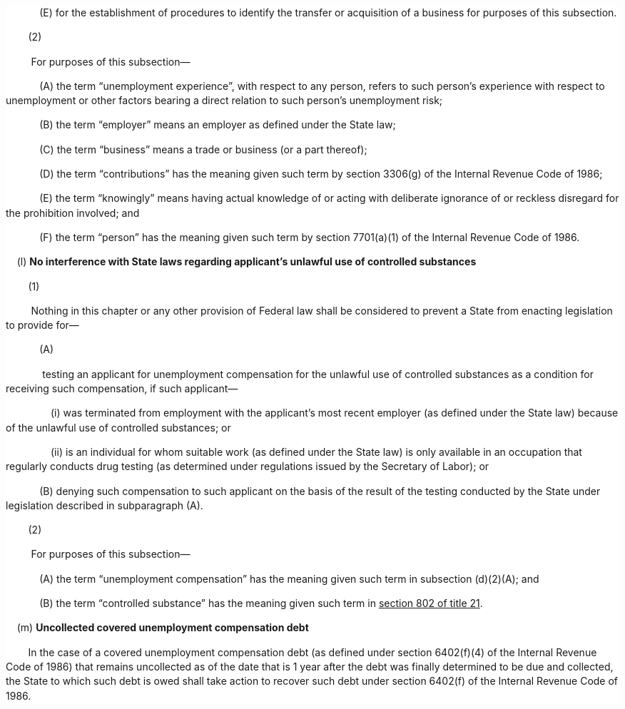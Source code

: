             (E) for the establishment of procedures to identify the transfer or acquisition of a business for purposes of this subsection.

        (2)

         For purposes of this subsection—

            (A) the term “unemployment experience”, with respect to any person, refers to such person’s experience with respect to unemployment or other factors bearing a direct relation to such person’s unemployment risk;

            (B) the term “employer” means an employer as defined under the State law;

            (C) the term “business” means a trade or business (or a part thereof);

            (D) the term “contributions” has the meaning given such term by section 3306(g) of the Internal Revenue Code of 1986;

            (E) the term “knowingly” means having actual knowledge of or acting with deliberate ignorance of or reckless disregard for the prohibition involved; and

            (F) the term “person” has the meaning given such term by section 7701(a)(1) of the Internal Revenue Code of 1986.

    (l) __No interference with State laws regarding applicant’s unlawful use of controlled substances__ 

        (1)

         Nothing in this chapter or any other provision of Federal law shall be considered to prevent a State from enacting legislation to provide for—

            (A)

             testing an applicant for unemployment compensation for the unlawful use of controlled substances as a condition for receiving such compensation, if such applicant—

                (i) was terminated from employment with the applicant’s most recent employer (as defined under the State law) because of the unlawful use of controlled substances; or

                (ii) is an individual for whom suitable work (as defined under the State law) is only available in an occupation that regularly conducts drug testing (as determined under regulations issued by the Secretary of Labor); or

            (B) denying such compensation to such applicant on the basis of the result of the testing conducted by the State under legislation described in subparagraph (A).

        (2)

         For purposes of this subsection—

            (A) the term “unemployment compensation” has the meaning given such term in subsection (d)(2)(A); and

            (B) the term “controlled substance” has the meaning given such term in [section 802 of title 21][/us/usc/t21/s802].

    (m) __Uncollected covered unemployment compensation debt__ 

        In the case of a covered unemployment compensation debt (as defined under section 6402(f)(4) of the Internal Revenue Code of 1986) that remains uncollected as of the date that is 1 year after the debt was finally determined to be due and collected, the State to which such debt is owed shall take action to recover such debt under section 6402(f) of the Internal Revenue Code of 1986.


[/us/usc/t26/s3301]: https://publicdocs.github.io/go/links?ns=uslm&ref=%2Fus%2Fusc%2Ft26%2Fs3301
[/us/usc/t26/s3305/b]: https://publicdocs.github.io/go/links?ns=uslm&ref=%2Fus%2Fusc%2Ft26%2Fs3305%2Fb
[/us/usc/t42/s1104]: https://publicdocs.github.io/go/links?ns=uslm&ref=%2Fus%2Fusc%2Ft42%2Fs1104
[/us/usc/t26/s3305/b]: https://publicdocs.github.io/go/links?ns=uslm&ref=%2Fus%2Fusc%2Ft26%2Fs3305%2Fb
[/us/usc/t42/s502]: https://publicdocs.github.io/go/links?ns=uslm&ref=%2Fus%2Fusc%2Ft42%2Fs502
[/us/usc/t42/s502]: https://publicdocs.github.io/go/links?ns=uslm&ref=%2Fus%2Fusc%2Ft42%2Fs502
[/us/usc/t7/s2011]: https://publicdocs.github.io/go/links?ns=uslm&ref=%2Fus%2Fusc%2Ft7%2Fs2011
[/us/usc/t7/s2022/c/1]: https://publicdocs.github.io/go/links?ns=uslm&ref=%2Fus%2Fusc%2Ft7%2Fs2022%2Fc%2F1
[/us/usc/t7/s2022/c/3/A]: https://publicdocs.github.io/go/links?ns=uslm&ref=%2Fus%2Fusc%2Ft7%2Fs2022%2Fc%2F3%2FA
[/us/usc/t7/s2022/c/3/B]: https://publicdocs.github.io/go/links?ns=uslm&ref=%2Fus%2Fusc%2Ft7%2Fs2022%2Fc%2F3%2FB
[/us/usc/t7/s2012/s/1]: https://publicdocs.github.io/go/links?ns=uslm&ref=%2Fus%2Fusc%2Ft7%2Fs2012%2Fs%2F1
[/us/usc/t42/s654]: https://publicdocs.github.io/go/links?ns=uslm&ref=%2Fus%2Fusc%2Ft42%2Fs654
[/us/usc/t42/s654/19/B/i]: https://publicdocs.github.io/go/links?ns=uslm&ref=%2Fus%2Fusc%2Ft42%2Fs654%2F19%2FB%2Fi
[/us/usc/t42/s1320b–7]: https://publicdocs.github.io/go/links?ns=uslm&ref=%2Fus%2Fusc%2Ft42%2Fs1320b%E2%80%937
[/us/usc/t42/s653/i/1]: https://publicdocs.github.io/go/links?ns=uslm&ref=%2Fus%2Fusc%2Ft42%2Fs653%2Fi%2F1
[/us/usc/t42/s653]: https://publicdocs.github.io/go/links?ns=uslm&ref=%2Fus%2Fusc%2Ft42%2Fs653
[/us/usc/t42/s1437a/b/6]: https://publicdocs.github.io/go/links?ns=uslm&ref=%2Fus%2Fusc%2Ft42%2Fs1437a%2Fb%2F6
[/us/usc/t21/s802]: https://publicdocs.github.io/go/links?ns=uslm&ref=%2Fus%2Fusc%2Ft21%2Fs802
[/us/act/1935-08-14/ch531]: https://publicdocs.github.io/go/links?ns=uslm&ref=%2Fus%2Fact%2F1935-08-14%2Fch531
[/us/stat/49/626]: https://publicdocs.github.io/go/links?ns=uslm&ref=%2Fus%2Fstat%2F49%2F626
[/us/act/1938-06-25/ch680/s13/g]: https://publicdocs.github.io/go/links?ns=uslm&ref=%2Fus%2Fact%2F1938-06-25%2Fch680%2Fs13%2Fg
[/us/stat/52/1112]: https://publicdocs.github.io/go/links?ns=uslm&ref=%2Fus%2Fstat%2F52%2F1112
[/us/act/1939-06-20/ch227/s18]: https://publicdocs.github.io/go/links?ns=uslm&ref=%2Fus%2Fact%2F1939-06-20%2Fch227%2Fs18
[/us/stat/53/848]: https://publicdocs.github.io/go/links?ns=uslm&ref=%2Fus%2Fstat%2F53%2F848
[/us/act/1939-08-10/ch666]: https://publicdocs.github.io/go/links?ns=uslm&ref=%2Fus%2Fact%2F1939-08-10%2Fch666
[/us/stat/53/1378]: https://publicdocs.github.io/go/links?ns=uslm&ref=%2Fus%2Fstat%2F53%2F1378
[/us/stat/60/1095]: https://publicdocs.github.io/go/links?ns=uslm&ref=%2Fus%2Fstat%2F60%2F1095
[/us/act/1946-08-10/ch951]: https://publicdocs.github.io/go/links?ns=uslm&ref=%2Fus%2Fact%2F1946-08-10%2Fch951
[/us/stat/60/991]: https://publicdocs.github.io/go/links?ns=uslm&ref=%2Fus%2Fstat%2F60%2F991
[/us/stat/63/1065]: https://publicdocs.github.io/go/links?ns=uslm&ref=%2Fus%2Fstat%2F63%2F1065
[/us/act/1950-08-28/ch809]: https://publicdocs.github.io/go/links?ns=uslm&ref=%2Fus%2Fact%2F1950-08-28%2Fch809
[/us/stat/64/560]: https://publicdocs.github.io/go/links?ns=uslm&ref=%2Fus%2Fstat%2F64%2F560
[/us/act/1954-08-05/ch657/s5/a/1]: https://publicdocs.github.io/go/links?ns=uslm&ref=%2Fus%2Fact%2F1954-08-05%2Fch657%2Fs5%2Fa%2F1
[/us/stat/68/673]: https://publicdocs.github.io/go/links?ns=uslm&ref=%2Fus%2Fstat%2F68%2F673
[/us/pl/96/249/s127/b/1]: https://publicdocs.github.io/go/links?ns=uslm&ref=%2Fus%2Fpl%2F96%2F249%2Fs127%2Fb%2F1
[/us/stat/94/366]: https://publicdocs.github.io/go/links?ns=uslm&ref=%2Fus%2Fstat%2F94%2F366
[/us/pl/96/265/s408/b/1]: https://publicdocs.github.io/go/links?ns=uslm&ref=%2Fus%2Fpl%2F96%2F265%2Fs408%2Fb%2F1
[/us/stat/94/468]: https://publicdocs.github.io/go/links?ns=uslm&ref=%2Fus%2Fstat%2F94%2F468
[/us/pl/96/473/s6/e/1]: https://publicdocs.github.io/go/links?ns=uslm&ref=%2Fus%2Fpl%2F96%2F473%2Fs6%2Fe%2F1
[/us/stat/94/2265]: https://publicdocs.github.io/go/links?ns=uslm&ref=%2Fus%2Fstat%2F94%2F2265
[/us/pl/97/35/s2335/b]: https://publicdocs.github.io/go/links?ns=uslm&ref=%2Fus%2Fpl%2F97%2F35%2Fs2335%2Fb
[/us/stat/95/863]: https://publicdocs.github.io/go/links?ns=uslm&ref=%2Fus%2Fstat%2F95%2F863
[/us/pl/97/248]: https://publicdocs.github.io/go/links?ns=uslm&ref=%2Fus%2Fpl%2F97%2F248
[/us/stat/96/401]: https://publicdocs.github.io/go/links?ns=uslm&ref=%2Fus%2Fstat%2F96%2F401
[/us/pl/98/21]: https://publicdocs.github.io/go/links?ns=uslm&ref=%2Fus%2Fpl%2F98%2F21
[/us/stat/97/147]: https://publicdocs.github.io/go/links?ns=uslm&ref=%2Fus%2Fstat%2F97%2F147
[/us/pl/98/369]: https://publicdocs.github.io/go/links?ns=uslm&ref=%2Fus%2Fpl%2F98%2F369
[/us/stat/98/1149]: https://publicdocs.github.io/go/links?ns=uslm&ref=%2Fus%2Fstat%2F98%2F1149
[/us/pl/99/198/s1535/b/3]: https://publicdocs.github.io/go/links?ns=uslm&ref=%2Fus%2Fpl%2F99%2F198%2Fs1535%2Fb%2F3
[/us/stat/99/1584]: https://publicdocs.github.io/go/links?ns=uslm&ref=%2Fus%2Fstat%2F99%2F1584
[/us/pl/99/272/s12401/a]: https://publicdocs.github.io/go/links?ns=uslm&ref=%2Fus%2Fpl%2F99%2F272%2Fs12401%2Fa
[/us/stat/100/297]: https://publicdocs.github.io/go/links?ns=uslm&ref=%2Fus%2Fstat%2F100%2F297
[/us/pl/100/485/s124/b/1]: https://publicdocs.github.io/go/links?ns=uslm&ref=%2Fus%2Fpl%2F100%2F485%2Fs124%2Fb%2F1
[/us/stat/102/2353]: https://publicdocs.github.io/go/links?ns=uslm&ref=%2Fus%2Fstat%2F102%2F2353
[/us/pl/100/628/s904/c/1/A]: https://publicdocs.github.io/go/links?ns=uslm&ref=%2Fus%2Fpl%2F100%2F628%2Fs904%2Fc%2F1%2FA
[/us/stat/102/3260]: https://publicdocs.github.io/go/links?ns=uslm&ref=%2Fus%2Fstat%2F102%2F3260
[/us/pl/102/318/s401/a/3]: https://publicdocs.github.io/go/links?ns=uslm&ref=%2Fus%2Fpl%2F102%2F318%2Fs401%2Fa%2F3
[/us/stat/106/298]: https://publicdocs.github.io/go/links?ns=uslm&ref=%2Fus%2Fstat%2F106%2F298
[/us/pl/103/152/s4/a/1]: https://publicdocs.github.io/go/links?ns=uslm&ref=%2Fus%2Fpl%2F103%2F152%2Fs4%2Fa%2F1
[/us/stat/107/1517]: https://publicdocs.github.io/go/links?ns=uslm&ref=%2Fus%2Fstat%2F107%2F1517
[/us/pl/103/182/s507/b/3]: https://publicdocs.github.io/go/links?ns=uslm&ref=%2Fus%2Fpl%2F103%2F182%2Fs507%2Fb%2F3
[/us/stat/107/2154]: https://publicdocs.github.io/go/links?ns=uslm&ref=%2Fus%2Fstat%2F107%2F2154
[/us/pl/103/465/s702/c/3]: https://publicdocs.github.io/go/links?ns=uslm&ref=%2Fus%2Fpl%2F103%2F465%2Fs702%2Fc%2F3
[/us/stat/108/4997]: https://publicdocs.github.io/go/links?ns=uslm&ref=%2Fus%2Fstat%2F108%2F4997
[/us/pl/104/193]: https://publicdocs.github.io/go/links?ns=uslm&ref=%2Fus%2Fpl%2F104%2F193
[/us/stat/110/2212]: https://publicdocs.github.io/go/links?ns=uslm&ref=%2Fus%2Fstat%2F110%2F2212
[/us/pl/105/33/s5201]: https://publicdocs.github.io/go/links?ns=uslm&ref=%2Fus%2Fpl%2F105%2F33%2Fs5201
[/us/stat/111/597]: https://publicdocs.github.io/go/links?ns=uslm&ref=%2Fus%2Fstat%2F111%2F597
[/us/pl/105/65/s542/a/1]: https://publicdocs.github.io/go/links?ns=uslm&ref=%2Fus%2Fpl%2F105%2F65%2Fs542%2Fa%2F1
[/us/stat/111/1412]: https://publicdocs.github.io/go/links?ns=uslm&ref=%2Fus%2Fstat%2F111%2F1412
[/us/pl/107/147/s209/d/2]: https://publicdocs.github.io/go/links?ns=uslm&ref=%2Fus%2Fpl%2F107%2F147%2Fs209%2Fd%2F2
[/us/stat/116/33]: https://publicdocs.github.io/go/links?ns=uslm&ref=%2Fus%2Fstat%2F116%2F33
[/us/pl/108/295/s2/a]: https://publicdocs.github.io/go/links?ns=uslm&ref=%2Fus%2Fpl%2F108%2F295%2Fs2%2Fa
[/us/stat/118/1090]: https://publicdocs.github.io/go/links?ns=uslm&ref=%2Fus%2Fstat%2F118%2F1090
[/us/pl/110/234]: https://publicdocs.github.io/go/links?ns=uslm&ref=%2Fus%2Fpl%2F110%2F234
[/us/stat/122/1095-1097]: https://publicdocs.github.io/go/links?ns=uslm&ref=%2Fus%2Fstat%2F122%2F1095-1097
[/us/pl/110/246/s4/a]: https://publicdocs.github.io/go/links?ns=uslm&ref=%2Fus%2Fpl%2F110%2F246%2Fs4%2Fa
[/us/stat/122/1664]: https://publicdocs.github.io/go/links?ns=uslm&ref=%2Fus%2Fstat%2F122%2F1664
[/us/pl/112/40/s251/a]: https://publicdocs.github.io/go/links?ns=uslm&ref=%2Fus%2Fpl%2F112%2F40%2Fs251%2Fa
[/us/stat/125/420]: https://publicdocs.github.io/go/links?ns=uslm&ref=%2Fus%2Fstat%2F125%2F420
[/us/pl/112/96]: https://publicdocs.github.io/go/links?ns=uslm&ref=%2Fus%2Fpl%2F112%2F96
[/us/stat/126/159]: https://publicdocs.github.io/go/links?ns=uslm&ref=%2Fus%2Fstat%2F126%2F159
[/us/pl/113/67/s201/a]: https://publicdocs.github.io/go/links?ns=uslm&ref=%2Fus%2Fpl%2F113%2F67%2Fs201%2Fa
[/us/stat/127/1176]: https://publicdocs.github.io/go/links?ns=uslm&ref=%2Fus%2Fstat%2F127%2F1176
[/us/act/1954-08-16/ch736]: https://publicdocs.github.io/go/links?ns=uslm&ref=%2Fus%2Fact%2F1954-08-16%2Fch736
[/us/stat/68A/439]: https://publicdocs.github.io/go/links?ns=uslm&ref=%2Fus%2Fstat%2F68A%2F439
[/us/usc/t26/s3311]: https://publicdocs.github.io/go/links?ns=uslm&ref=%2Fus%2Fusc%2Ft26%2Fs3311
[/us/pl/88/525]: https://publicdocs.github.io/go/links?ns=uslm&ref=%2Fus%2Fpl%2F88%2F525
[/us/stat/78/703]: https://publicdocs.github.io/go/links?ns=uslm&ref=%2Fus%2Fstat%2F78%2F703
[/us/usc/t7/s2012/t/1]: https://publicdocs.github.io/go/links?ns=uslm&ref=%2Fus%2Fusc%2Ft7%2Fs2012%2Ft%2F1
[/us/usc/t7/s2012/s/1]: https://publicdocs.github.io/go/links?ns=uslm&ref=%2Fus%2Fusc%2Ft7%2Fs2012%2Fs%2F1
[/us/pl/113/79/s4030/a/4]: https://publicdocs.github.io/go/links?ns=uslm&ref=%2Fus%2Fpl%2F113%2F79%2Fs4030%2Fa%2F4
[/us/stat/128/813]: https://publicdocs.github.io/go/links?ns=uslm&ref=%2Fus%2Fstat%2F128%2F813
[/us/usc/t7/s2011]: https://publicdocs.github.io/go/links?ns=uslm&ref=%2Fus%2Fusc%2Ft7%2Fs2011
[/us/usc/t42/s662]: https://publicdocs.github.io/go/links?ns=uslm&ref=%2Fus%2Fusc%2Ft42%2Fs662
[/us/pl/104/193/s362/b/1]: https://publicdocs.github.io/go/links?ns=uslm&ref=%2Fus%2Fpl%2F104%2F193%2Fs362%2Fb%2F1
[/us/stat/110/2246]: https://publicdocs.github.io/go/links?ns=uslm&ref=%2Fus%2Fstat%2F110%2F2246
[/us/pl/110/234]: https://publicdocs.github.io/go/links?ns=uslm&ref=%2Fus%2Fpl%2F110%2F234
[/us/pl/110/246]: https://publicdocs.github.io/go/links?ns=uslm&ref=%2Fus%2Fpl%2F110%2F246
[/us/pl/110/234]: https://publicdocs.github.io/go/links?ns=uslm&ref=%2Fus%2Fpl%2F110%2F234
[/us/pl/110/246/s4/a]: https://publicdocs.github.io/go/links?ns=uslm&ref=%2Fus%2Fpl%2F110%2F246%2Fs4%2Fa
[/us/pl/113/67]: https://publicdocs.github.io/go/links?ns=uslm&ref=%2Fus%2Fpl%2F113%2F67
[/us/pl/112/96/s2161/b/2]: https://publicdocs.github.io/go/links?ns=uslm&ref=%2Fus%2Fpl%2F112%2F96%2Fs2161%2Fb%2F2
[/us/pl/112/96/s2101/a]: https://publicdocs.github.io/go/links?ns=uslm&ref=%2Fus%2Fpl%2F112%2F96%2Fs2101%2Fa
[/us/pl/112/96/s2103/a]: https://publicdocs.github.io/go/links?ns=uslm&ref=%2Fus%2Fpl%2F112%2F96%2Fs2103%2Fa
[/us/pl/112/96/s2103/b]: https://publicdocs.github.io/go/links?ns=uslm&ref=%2Fus%2Fpl%2F112%2F96%2Fs2103%2Fb
[/us/pl/112/96/s2105]: https://publicdocs.github.io/go/links?ns=uslm&ref=%2Fus%2Fpl%2F112%2F96%2Fs2105
[/us/pl/112/40]: https://publicdocs.github.io/go/links?ns=uslm&ref=%2Fus%2Fpl%2F112%2F40
[/us/pl/110/246/s4002/b/1/D]: https://publicdocs.github.io/go/links?ns=uslm&ref=%2Fus%2Fpl%2F110%2F246%2Fs4002%2Fb%2F1%2FD
[/us/pl/110/246/s4002/b/1/A]: https://publicdocs.github.io/go/links?ns=uslm&ref=%2Fus%2Fpl%2F110%2F246%2Fs4002%2Fb%2F1%2FA
[/us/pl/110/246/s4002/b/1/B]: https://publicdocs.github.io/go/links?ns=uslm&ref=%2Fus%2Fpl%2F110%2F246%2Fs4002%2Fb%2F1%2FB
[/us/pl/110/246/s4115/c/1/A/i]: https://publicdocs.github.io/go/links?ns=uslm&ref=%2Fus%2Fpl%2F110%2F246%2Fs4115%2Fc%2F1%2FA%2Fi
[/us/pl/110/246/s4002/b/1/D]: https://publicdocs.github.io/go/links?ns=uslm&ref=%2Fus%2Fpl%2F110%2F246%2Fs4002%2Fb%2F1%2FD
[/us/pl/110/246/s4115/c/2/F]: https://publicdocs.github.io/go/links?ns=uslm&ref=%2Fus%2Fpl%2F110%2F246%2Fs4115%2Fc%2F2%2FF
[/us/pl/110/246/s4002/b/1/A]: https://publicdocs.github.io/go/links?ns=uslm&ref=%2Fus%2Fpl%2F110%2F246%2Fs4002%2Fb%2F1%2FA
[/us/pl/108/295]: https://publicdocs.github.io/go/links?ns=uslm&ref=%2Fus%2Fpl%2F108%2F295
[/us/pl/107/147]: https://publicdocs.github.io/go/links?ns=uslm&ref=%2Fus%2Fpl%2F107%2F147
[/us/usc/t42/s1103/c/2]: https://publicdocs.github.io/go/links?ns=uslm&ref=%2Fus%2Fusc%2Ft42%2Fs1103%2Fc%2F2
[/us/pl/105/33]: https://publicdocs.github.io/go/links?ns=uslm&ref=%2Fus%2Fpl%2F105%2F33
[/us/usc/t42/s653]: https://publicdocs.github.io/go/links?ns=uslm&ref=%2Fus%2Fusc%2Ft42%2Fs653
[/us/usc/t42/s653/i/1]: https://publicdocs.github.io/go/links?ns=uslm&ref=%2Fus%2Fusc%2Ft42%2Fs653%2Fi%2F1
[/us/pl/105/65]: https://publicdocs.github.io/go/links?ns=uslm&ref=%2Fus%2Fpl%2F105%2F65
[/us/pl/104/193/s313/d]: https://publicdocs.github.io/go/links?ns=uslm&ref=%2Fus%2Fpl%2F104%2F193%2Fs313%2Fd
[/us/pl/104/193/s316/g/3]: https://publicdocs.github.io/go/links?ns=uslm&ref=%2Fus%2Fpl%2F104%2F193%2Fs316%2Fg%2F3
[/us/usc/t42/s653/e/3]: https://publicdocs.github.io/go/links?ns=uslm&ref=%2Fus%2Fusc%2Ft42%2Fs653%2Fe%2F3
[/us/usc/t42/s653]: https://publicdocs.github.io/go/links?ns=uslm&ref=%2Fus%2Fusc%2Ft42%2Fs653
[/us/pl/103/465]: https://publicdocs.github.io/go/links?ns=uslm&ref=%2Fus%2Fpl%2F103%2F465
[/us/pl/103/182]: https://publicdocs.github.io/go/links?ns=uslm&ref=%2Fus%2Fpl%2F103%2F182
[/us/pl/103/152/s4/b]: https://publicdocs.github.io/go/links?ns=uslm&ref=%2Fus%2Fpl%2F103%2F152%2Fs4%2Fb
[/us/pl/103/152/s4/a/1]: https://publicdocs.github.io/go/links?ns=uslm&ref=%2Fus%2Fpl%2F103%2F152%2Fs4%2Fa%2F1
[/us/pl/102/318]: https://publicdocs.github.io/go/links?ns=uslm&ref=%2Fus%2Fpl%2F102%2F318
[/us/pl/100/485]: https://publicdocs.github.io/go/links?ns=uslm&ref=%2Fus%2Fpl%2F100%2F485
[/us/pl/100/628]: https://publicdocs.github.io/go/links?ns=uslm&ref=%2Fus%2Fpl%2F100%2F628
[/us/pl/99/272/s12401/a/1]: https://publicdocs.github.io/go/links?ns=uslm&ref=%2Fus%2Fpl%2F99%2F272%2Fs12401%2Fa%2F1
[/us/pl/99/272/s12401/a/2]: https://publicdocs.github.io/go/links?ns=uslm&ref=%2Fus%2Fpl%2F99%2F272%2Fs12401%2Fa%2F2
[/us/pl/99/198]: https://publicdocs.github.io/go/links?ns=uslm&ref=%2Fus%2Fpl%2F99%2F198
[/us/pl/98/369/s2663/b/2]: https://publicdocs.github.io/go/links?ns=uslm&ref=%2Fus%2Fpl%2F98%2F369%2Fs2663%2Fb%2F2
[/us/pl/98/369/s2663/b/3]: https://publicdocs.github.io/go/links?ns=uslm&ref=%2Fus%2Fpl%2F98%2F369%2Fs2663%2Fb%2F3
[/us/pl/98/369/s2663/b/4]: https://publicdocs.github.io/go/links?ns=uslm&ref=%2Fus%2Fpl%2F98%2F369%2Fs2663%2Fb%2F4
[/us/pl/98/369/s2663/b/5]: https://publicdocs.github.io/go/links?ns=uslm&ref=%2Fus%2Fpl%2F98%2F369%2Fs2663%2Fb%2F5
[/us/pl/98/369/s2651/d]: https://publicdocs.github.io/go/links?ns=uslm&ref=%2Fus%2Fpl%2F98%2F369%2Fs2651%2Fd
[/us/pl/98/21/s523/b]: https://publicdocs.github.io/go/links?ns=uslm&ref=%2Fus%2Fpl%2F98%2F21%2Fs523%2Fb
[/us/pl/98/21/s515/a]: https://publicdocs.github.io/go/links?ns=uslm&ref=%2Fus%2Fpl%2F98%2F21%2Fs515%2Fa
[/us/pl/97/248/s175/a/2]: https://publicdocs.github.io/go/links?ns=uslm&ref=%2Fus%2Fpl%2F97%2F248%2Fs175%2Fa%2F2
[/us/pl/97/248/s171/b/3]: https://publicdocs.github.io/go/links?ns=uslm&ref=%2Fus%2Fpl%2F97%2F248%2Fs171%2Fb%2F3
[/us/pl/97/35/s2335/b/3]: https://publicdocs.github.io/go/links?ns=uslm&ref=%2Fus%2Fpl%2F97%2F35%2Fs2335%2Fb%2F3
[/us/pl/97/35/s2335/b/1]: https://publicdocs.github.io/go/links?ns=uslm&ref=%2Fus%2Fpl%2F97%2F35%2Fs2335%2Fb%2F1
[/us/pl/97/35/s2335/b/1]: https://publicdocs.github.io/go/links?ns=uslm&ref=%2Fus%2Fpl%2F97%2F35%2Fs2335%2Fb%2F1
[/us/pl/96/249]: https://publicdocs.github.io/go/links?ns=uslm&ref=%2Fus%2Fpl%2F96%2F249
[/us/pl/96/265]: https://publicdocs.github.io/go/links?ns=uslm&ref=%2Fus%2Fpl%2F96%2F265
[/us/pl/96/473]: https://publicdocs.github.io/go/links?ns=uslm&ref=%2Fus%2Fpl%2F96%2F473
[/us/pl/96/473]: https://publicdocs.github.io/go/links?ns=uslm&ref=%2Fus%2Fpl%2F96%2F473
[/us/pl/96/265]: https://publicdocs.github.io/go/links?ns=uslm&ref=%2Fus%2Fpl%2F96%2F265
[/us/pl/113/67/s201/b]: https://publicdocs.github.io/go/links?ns=uslm&ref=%2Fus%2Fpl%2F113%2F67%2Fs201%2Fb
[/us/stat/127/1176]: https://publicdocs.github.io/go/links?ns=uslm&ref=%2Fus%2Fstat%2F127%2F1176
[/us/pl/112/96/s2101/b]: https://publicdocs.github.io/go/links?ns=uslm&ref=%2Fus%2Fpl%2F112%2F96%2Fs2101%2Fb
[/us/stat/126/159]: https://publicdocs.github.io/go/links?ns=uslm&ref=%2Fus%2Fstat%2F126%2F159
[/us/pl/112/96]: https://publicdocs.github.io/go/links?ns=uslm&ref=%2Fus%2Fpl%2F112%2F96
[/us/pl/112/96/s2103/c]: https://publicdocs.github.io/go/links?ns=uslm&ref=%2Fus%2Fpl%2F112%2F96%2Fs2103%2Fc
[/us/usc/t26/s3304]: https://publicdocs.github.io/go/links?ns=uslm&ref=%2Fus%2Fusc%2Ft26%2Fs3304
[/us/pl/112/40/s251/c]: https://publicdocs.github.io/go/links?ns=uslm&ref=%2Fus%2Fpl%2F112%2F40%2Fs251%2Fc
[/us/stat/125/421]: https://publicdocs.github.io/go/links?ns=uslm&ref=%2Fus%2Fstat%2F125%2F421
[/us/pl/110/234]: https://publicdocs.github.io/go/links?ns=uslm&ref=%2Fus%2Fpl%2F110%2F234
[/us/pl/110/246]: https://publicdocs.github.io/go/links?ns=uslm&ref=%2Fus%2Fpl%2F110%2F246
[/us/pl/110/234]: https://publicdocs.github.io/go/links?ns=uslm&ref=%2Fus%2Fpl%2F110%2F234
[/us/pl/110/246/s4]: https://publicdocs.github.io/go/links?ns=uslm&ref=%2Fus%2Fpl%2F110%2F246%2Fs4
[/us/usc/t7/s8701]: https://publicdocs.github.io/go/links?ns=uslm&ref=%2Fus%2Fusc%2Ft7%2Fs8701
[/us/pl/110/246]: https://publicdocs.github.io/go/links?ns=uslm&ref=%2Fus%2Fpl%2F110%2F246
[/us/pl/110/246/s4407]: https://publicdocs.github.io/go/links?ns=uslm&ref=%2Fus%2Fpl%2F110%2F246%2Fs4407
[/us/usc/t2/s1161]: https://publicdocs.github.io/go/links?ns=uslm&ref=%2Fus%2Fusc%2Ft2%2Fs1161
[/us/pl/108/295/s2/c]: https://publicdocs.github.io/go/links?ns=uslm&ref=%2Fus%2Fpl%2F108%2F295%2Fs2%2Fc
[/us/stat/118/1091]: https://publicdocs.github.io/go/links?ns=uslm&ref=%2Fus%2Fstat%2F118%2F1091
[/us/usc/t42/s502/a]: https://publicdocs.github.io/go/links?ns=uslm&ref=%2Fus%2Fusc%2Ft42%2Fs502%2Fa
[/us/usc/t26/s3304]: https://publicdocs.github.io/go/links?ns=uslm&ref=%2Fus%2Fusc%2Ft26%2Fs3304
[/us/pl/105/65/s542/a/2]: https://publicdocs.github.io/go/links?ns=uslm&ref=%2Fus%2Fpl%2F105%2F65%2Fs542%2Fa%2F2
[/us/stat/111/1412]: https://publicdocs.github.io/go/links?ns=uslm&ref=%2Fus%2Fstat%2F111%2F1412
[/us/pl/104/193]: https://publicdocs.github.io/go/links?ns=uslm&ref=%2Fus%2Fpl%2F104%2F193
[/us/pl/104/193]: https://publicdocs.github.io/go/links?ns=uslm&ref=%2Fus%2Fpl%2F104%2F193
[/us/usc/t42/s654]: https://publicdocs.github.io/go/links?ns=uslm&ref=%2Fus%2Fusc%2Ft42%2Fs654
[/us/pl/103/465]: https://publicdocs.github.io/go/links?ns=uslm&ref=%2Fus%2Fpl%2F103%2F465
[/us/pl/103/465/s702/d]: https://publicdocs.github.io/go/links?ns=uslm&ref=%2Fus%2Fpl%2F103%2F465%2Fs702%2Fd
[/us/usc/t26/s3304]: https://publicdocs.github.io/go/links?ns=uslm&ref=%2Fus%2Fusc%2Ft26%2Fs3304
[/us/pl/103/152/s4/f]: https://publicdocs.github.io/go/links?ns=uslm&ref=%2Fus%2Fpl%2F103%2F152%2Fs4%2Ff
[/us/stat/107/1518]: https://publicdocs.github.io/go/links?ns=uslm&ref=%2Fus%2Fstat%2F107%2F1518
[/us/usc/t42/s504]: https://publicdocs.github.io/go/links?ns=uslm&ref=%2Fus%2Fusc%2Ft42%2Fs504
[/us/usc/t26/s3304]: https://publicdocs.github.io/go/links?ns=uslm&ref=%2Fus%2Fusc%2Ft26%2Fs3304
[/us/pl/100/628]: https://publicdocs.github.io/go/links?ns=uslm&ref=%2Fus%2Fpl%2F100%2F628
[/us/usc/t42/s3544/d]: https://publicdocs.github.io/go/links?ns=uslm&ref=%2Fus%2Fusc%2Ft42%2Fs3544%2Fd
[/us/pl/100/485]: https://publicdocs.github.io/go/links?ns=uslm&ref=%2Fus%2Fpl%2F100%2F485
[/us/pl/100/485/s124/c/1]: https://publicdocs.github.io/go/links?ns=uslm&ref=%2Fus%2Fpl%2F100%2F485%2Fs124%2Fc%2F1
[/us/usc/t42/s653]: https://publicdocs.github.io/go/links?ns=uslm&ref=%2Fus%2Fusc%2Ft42%2Fs653
[/us/pl/99/272/s12401/c]: https://publicdocs.github.io/go/links?ns=uslm&ref=%2Fus%2Fpl%2F99%2F272%2Fs12401%2Fc
[/us/stat/100/298]: https://publicdocs.github.io/go/links?ns=uslm&ref=%2Fus%2Fstat%2F100%2F298
[/us/pl/98/369/s2651/d]: https://publicdocs.github.io/go/links?ns=uslm&ref=%2Fus%2Fpl%2F98%2F369%2Fs2651%2Fd
[/us/pl/98/369]: https://publicdocs.github.io/go/links?ns=uslm&ref=%2Fus%2Fpl%2F98%2F369
[/us/usc/t42/s1320b–7]: https://publicdocs.github.io/go/links?ns=uslm&ref=%2Fus%2Fusc%2Ft42%2Fs1320b%E2%80%937
[/us/pl/98/369]: https://publicdocs.github.io/go/links?ns=uslm&ref=%2Fus%2Fpl%2F98%2F369
[/us/pl/98/369/s2664/b]: https://publicdocs.github.io/go/links?ns=uslm&ref=%2Fus%2Fpl%2F98%2F369%2Fs2664%2Fb
[/us/usc/t42/s401]: https://publicdocs.github.io/go/links?ns=uslm&ref=%2Fus%2Fusc%2Ft42%2Fs401
[/us/pl/98/21/s523/b]: https://publicdocs.github.io/go/links?ns=uslm&ref=%2Fus%2Fpl%2F98%2F21%2Fs523%2Fb
[/us/pl/98/21/s523/c]: https://publicdocs.github.io/go/links?ns=uslm&ref=%2Fus%2Fpl%2F98%2F21%2Fs523%2Fc
[/us/usc/t26/s3304]: https://publicdocs.github.io/go/links?ns=uslm&ref=%2Fus%2Fusc%2Ft26%2Fs3304
[/us/pl/97/248/s171/c]: https://publicdocs.github.io/go/links?ns=uslm&ref=%2Fus%2Fpl%2F97%2F248%2Fs171%2Fc
[/us/stat/96/401]: https://publicdocs.github.io/go/links?ns=uslm&ref=%2Fus%2Fstat%2F96%2F401
[/us/pl/97/248/s175/b]: https://publicdocs.github.io/go/links?ns=uslm&ref=%2Fus%2Fpl%2F97%2F248%2Fs175%2Fb
[/us/stat/96/403]: https://publicdocs.github.io/go/links?ns=uslm&ref=%2Fus%2Fstat%2F96%2F403
[/us/usc/t42/s652]: https://publicdocs.github.io/go/links?ns=uslm&ref=%2Fus%2Fusc%2Ft42%2Fs652
[/us/pl/97/35/s2335/c]: https://publicdocs.github.io/go/links?ns=uslm&ref=%2Fus%2Fpl%2F97%2F35%2Fs2335%2Fc
[/us/stat/95/864]: https://publicdocs.github.io/go/links?ns=uslm&ref=%2Fus%2Fstat%2F95%2F864
[/us/usc/t42/s654]: https://publicdocs.github.io/go/links?ns=uslm&ref=%2Fus%2Fusc%2Ft42%2Fs654
[/us/usc/t42/s654]: https://publicdocs.github.io/go/links?ns=uslm&ref=%2Fus%2Fusc%2Ft42%2Fs654
[/us/pl/96/265/s408/b/3]: https://publicdocs.github.io/go/links?ns=uslm&ref=%2Fus%2Fpl%2F96%2F265%2Fs408%2Fb%2F3
[/us/stat/94/469]: https://publicdocs.github.io/go/links?ns=uslm&ref=%2Fus%2Fstat%2F94%2F469
[/us/usc/t42/s504]: https://publicdocs.github.io/go/links?ns=uslm&ref=%2Fus%2Fusc%2Ft42%2Fs504
[/us/pl/96/249/s127/b/3]: https://publicdocs.github.io/go/links?ns=uslm&ref=%2Fus%2Fpl%2F96%2F249%2Fs127%2Fb%2F3
[/us/stat/94/367]: https://publicdocs.github.io/go/links?ns=uslm&ref=%2Fus%2Fstat%2F94%2F367
[/us/usc/t42/s504]: https://publicdocs.github.io/go/links?ns=uslm&ref=%2Fus%2Fusc%2Ft42%2Fs504
[/us/usc/t42/s4728/a/2/B]: https://publicdocs.github.io/go/links?ns=uslm&ref=%2Fus%2Fusc%2Ft42%2Fs4728%2Fa%2F2%2FB
[/us/stat/64/1263]: https://publicdocs.github.io/go/links?ns=uslm&ref=%2Fus%2Fstat%2F64%2F1263
[/us/pl/112/40/s251/b]: https://publicdocs.github.io/go/links?ns=uslm&ref=%2Fus%2Fpl%2F112%2F40%2Fs251%2Fb
[/us/stat/125/421]: https://publicdocs.github.io/go/links?ns=uslm&ref=%2Fus%2Fstat%2F125%2F421
[/us/usc/t42/s503/a/11]: https://publicdocs.github.io/go/links?ns=uslm&ref=%2Fus%2Fusc%2Ft42%2Fs503%2Fa%2F11
[/us/usc/t19/s2291–229]: https://publicdocs.github.io/go/links?ns=uslm&ref=%2Fus%2Fusc%2Ft19%2Fs2291%E2%80%93229
[/us/usc/t42/s5177/a]: https://publicdocs.github.io/go/links?ns=uslm&ref=%2Fus%2Fusc%2Ft42%2Fs5177%2Fa
[/us/pl/105/33/s5401]: https://publicdocs.github.io/go/links?ns=uslm&ref=%2Fus%2Fpl%2F105%2F33%2Fs5401
[/us/stat/111/603]: https://publicdocs.github.io/go/links?ns=uslm&ref=%2Fus%2Fstat%2F111%2F603
[/us/usc/t42/s503/a/1]: https://publicdocs.github.io/go/links?ns=uslm&ref=%2Fus%2Fusc%2Ft42%2Fs503%2Fa%2F1